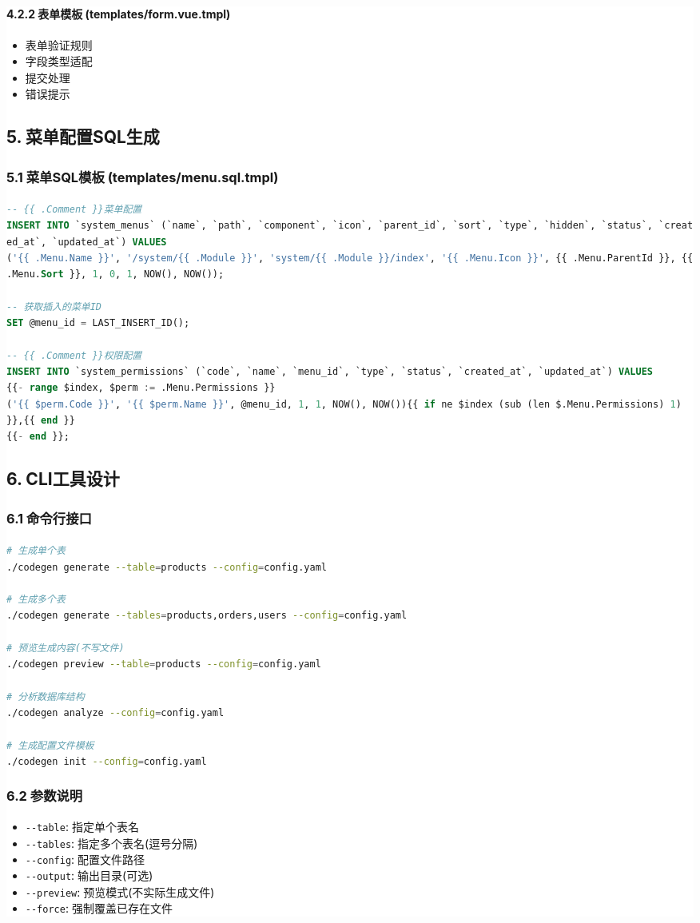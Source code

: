 #### 4.2.2 表单模板 (templates/form.vue.tmpl)
- 表单验证规则
- 字段类型适配
- 提交处理
- 错误提示

## 5. 菜单配置SQL生成

### 5.1 菜单SQL模板 (templates/menu.sql.tmpl)
```sql
-- {{ .Comment }}菜单配置
INSERT INTO `system_menus` (`name`, `path`, `component`, `icon`, `parent_id`, `sort`, `type`, `hidden`, `status`, `created_at`, `updated_at`) VALUES
('{{ .Menu.Name }}', '/system/{{ .Module }}', 'system/{{ .Module }}/index', '{{ .Menu.Icon }}', {{ .Menu.ParentId }}, {{ .Menu.Sort }}, 1, 0, 1, NOW(), NOW());

-- 获取插入的菜单ID
SET @menu_id = LAST_INSERT_ID();

-- {{ .Comment }}权限配置
INSERT INTO `system_permissions` (`code`, `name`, `menu_id`, `type`, `status`, `created_at`, `updated_at`) VALUES
{{- range $index, $perm := .Menu.Permissions }}
('{{ $perm.Code }}', '{{ $perm.Name }}', @menu_id, 1, 1, NOW(), NOW()){{ if ne $index (sub (len $.Menu.Permissions) 1) }},{{ end }}
{{- end }};
```

## 6. CLI工具设计

### 6.1 命令行接口
```bash
# 生成单个表
./codegen generate --table=products --config=config.yaml

# 生成多个表
./codegen generate --tables=products,orders,users --config=config.yaml

# 预览生成内容(不写文件)
./codegen preview --table=products --config=config.yaml

# 分析数据库结构
./codegen analyze --config=config.yaml

# 生成配置文件模板
./codegen init --config=config.yaml
```

### 6.2 参数说明
- `--table`: 指定单个表名
- `--tables`: 指定多个表名(逗号分隔)
- `--config`: 配置文件路径
- `--output`: 输出目录(可选)
- `--preview`: 预览模式(不实际生成文件)
- `--force`: 强制覆盖已存在文件

